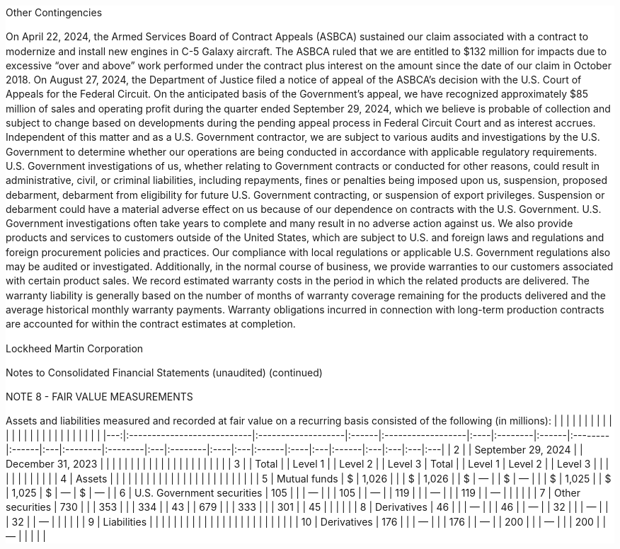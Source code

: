 
Other Contingencies

On April 22, 2024, the Armed Services Board of Contract Appeals (ASBCA) sustained our claim associated with a contract to modernize and install new engines in C-5 Galaxy aircraft. The ASBCA ruled that we are entitled to $132 million for impacts due to excessive “over and above” work performed under the contract plus interest on the amount since the date of our claim in October 2018. On August 27, 2024, the Department of Justice filed a notice of appeal of the ASBCA’s decision with the U.S. Court of Appeals for the Federal Circuit. On the anticipated basis of the Government’s appeal, we have recognized approximately $85 million of sales and operating profit during the quarter ended September 29, 2024, which we believe is probable of collection and subject to change based on developments during the pending appeal process in Federal Circuit Court and as interest accrues.
Independent of this matter and as a U.S. Government contractor, we are subject to various audits and investigations by the U.S. Government to determine whether our operations are being conducted in accordance with applicable regulatory requirements. U.S. Government investigations of us, whether relating to Government contracts or conducted for other reasons, could result in administrative, civil, or criminal liabilities, including repayments, fines or penalties being imposed upon us, suspension, proposed debarment, debarment from eligibility for future U.S. Government contracting, or suspension of export privileges. Suspension or debarment could have a material adverse effect on us because of our dependence on contracts with the U.S. Government. U.S. Government investigations often take years to complete and many result in no adverse action against us. We also provide products and services to customers outside of the United States, which are subject to U.S. and foreign laws and regulations and foreign procurement policies and practices. Our compliance with local regulations or applicable U.S. Government regulations also may be audited or investigated.
Additionally, in the normal course of business, we provide warranties to our customers associated with certain product sales. We record estimated warranty costs in the period in which the related products are delivered. The warranty liability is generally based on the number of months of warranty coverage remaining for the products delivered and the average historical monthly warranty payments. Warranty obligations incurred in connection with long-term production contracts are accounted for within the contract estimates at completion.

Lockheed Martin Corporation


Notes to Consolidated Financial Statements (unaudited) (continued)



NOTE 8 - FAIR VALUE MEASUREMENTS

Assets and liabilities measured and recorded at fair value on a recurring basis consisted of the following (in millions):
|    |                            |                    |       |                   |     |         |       |         |       |    |         |         |    |         |     |    |       |     |    |       |    |    |    |    |
|---:|:---------------------------|:-------------------|:------|:------------------|:----|:--------|:------|:--------|:------|:---|:--------|:--------|:---|:--------|:----|:---|:------|:----|:---|:------|:---|:---|:---|:---|
|  2 |                            | September 29, 2024 |       | December 31, 2023 |     |         |       |         |       |    |         |         |    |         |     |    |       |     |    |       |    |    |    |    |
|  3 |                            | Total              |       | Level 1           |     | Level 2 |       | Level 3 | Total |    | Level 1 | Level 2 |    | Level 3 |     |    |       |     |    |       |    |    |    |    |
|  4 | Assets                     |                    |       |                   |     |         |       |         |       |    |         |         |    |         |     |    |       |     |    |       |    |    |    |    |
|  5 | Mutual funds               | $                  | 1,026 |                   |     | $       | 1,026 |         | $     | —  |         | $       | —  |         |     | $  | 1,025 |     | $  | 1,025 | $  | —  | $  | —  |
|  6 | U.S. Government securities | 105                |       |                   | —   |         |       | 105     |       | —  |         | 119     |    |         | —   |    |       | 119 |    | —     |    |    |    |    |
|  7 | Other securities           | 730                |       |                   | 353 |         |       | 334     |       | 43 |         | 679     |    |         | 333 |    |       | 301 |    | 45    |    |    |    |    |
|  8 | Derivatives                | 46                 |       |                   | —   |         |       | 46      |       | —  |         | 32      |    |         | —   |    |       | 32  |    | —     |    |    |    |    |
|  9 | Liabilities                |                    |       |                   |     |         |       |         |       |    |         |         |    |         |     |    |       |     |    |       |    |    |    |    |
| 10 | Derivatives                | 176                |       |                   | —   |         |       | 176     |       | —  |         | 200     |    |         | —   |    |       | 200 |    | —     |    |    |    |    |

